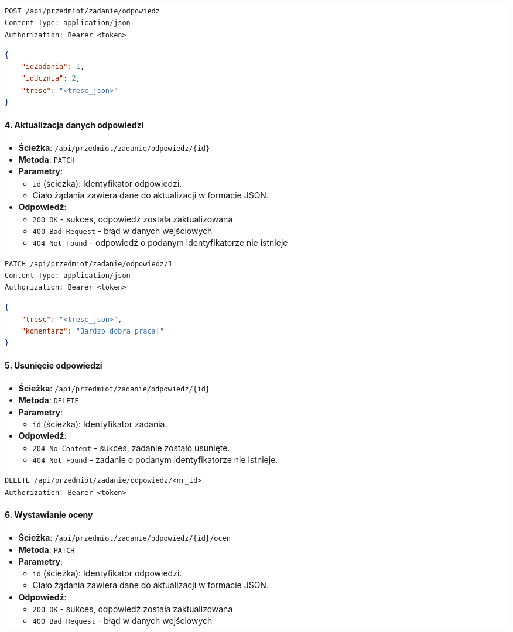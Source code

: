 ```http
POST /api/przedmiot/zadanie/odpowiedz
Content-Type: application/json
Authorization: Bearer <token>
```
```json
{
    "idZadania": 1,
    "idUcznia": 2,
    "tresc": "<tresc_json>"
}
```

#### 4. Aktualizacja danych odpowiedzi

- **Ścieżka**: `/api/przedmiot/zadanie/odpowiedz/{id}`
- **Metoda**: `PATCH`
- **Parametry**:
  - `id` (ścieżka): Identyfikator odpowiedzi.
  - Ciało żądania zawiera dane do aktualizacji w formacie JSON.
- **Odpowiedź**:
  - `200 OK` - sukces, odpowiedź została zaktualizowana
  - `400 Bad Request` - błąd w danych wejściowych
  - `404 Not Found` - odpowiedź o podanym identyfikatorze nie istnieje

```http
PATCH /api/przedmiot/zadanie/odpowiedz/1
Content-Type: application/json
Authorization: Bearer <token>
```
```json
{
    "tresc": "<tresc_json>",
    "komentarz": "Bardzo dobra praca!"
}
```

#### 5. Usunięcie odpowiedzi
- **Ścieżka**: `/api/przedmiot/zadanie/odpowiedz/{id}`
- **Metoda**: `DELETE`
- **Parametry**:
    - `id` (ścieżka): Identyfikator zadania.
- **Odpowiedź**:
    - `204 No Content` - sukces, zadanie zostało usunięte.
    - `404 Not Found` - zadanie o podanym identyfikatorze nie istnieje.

```http
DELETE /api/przedmiot/zadanie/odpowiedz/<nr_id>
Authorization: Bearer <token>
```
#### 6. Wystawianie oceny

- **Ścieżka**: `/api/przedmiot/zadanie/odpowiedz/{id}/ocen`
- **Metoda**: `PATCH`
- **Parametry**:
    - `id` (ścieżka): Identyfikator odpowiedzi.
    - Ciało żądania zawiera dane do aktualizacji w formacie JSON.
- **Odpowiedź**:
    - `200 OK` - sukces, odpowiedź została zaktualizowana
    - `400 Bad Request` - błąd w danych wejściowych
